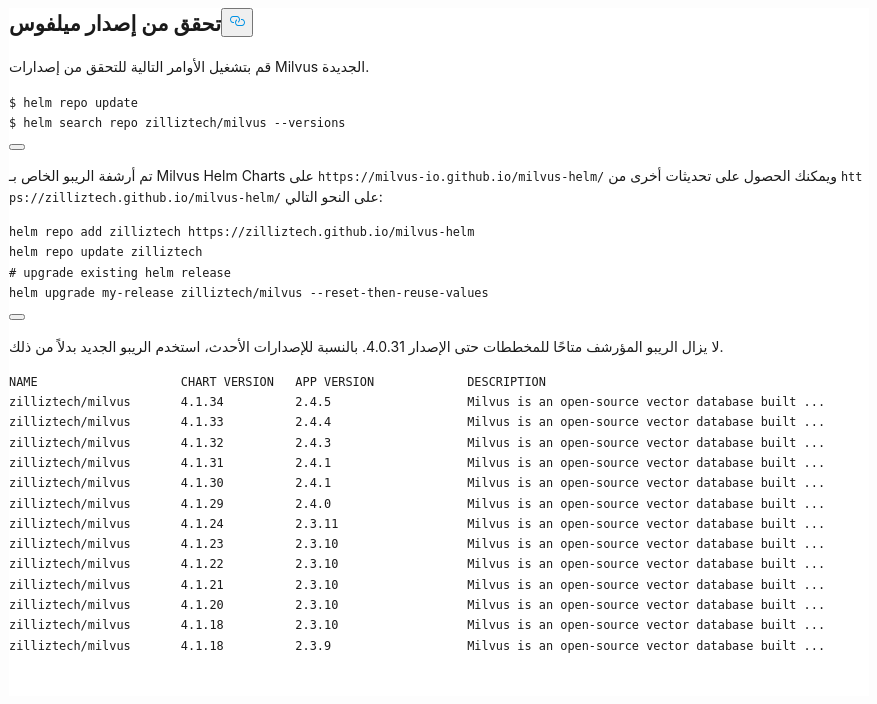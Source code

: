 <h2 id="Check-the-Milvus-version" class="common-anchor-header">تحقق من إصدار ميلفوس<button data-href="#Check-the-Milvus-version" class="anchor-icon" translate="no">
      <svg translate="no"
        aria-hidden="true"
        focusable="false"
        height="20"
        version="1.1"
        viewBox="0 0 16 16"
        width="16"
      >
        <path
          fill="#0092E4"
          fill-rule="evenodd"
          d="M4 9h1v1H4c-1.5 0-3-1.69-3-3.5S2.55 3 4 3h4c1.45 0 3 1.69 3 3.5 0 1.41-.91 2.72-2 3.25V8.59c.58-.45 1-1.27 1-2.09C10 5.22 8.98 4 8 4H4c-.98 0-2 1.22-2 2.5S3 9 4 9zm9-3h-1v1h1c1 0 2 1.22 2 2.5S13.98 12 13 12H9c-.98 0-2-1.22-2-2.5 0-.83.42-1.64 1-2.09V6.25c-1.09.53-2 1.84-2 3.25C6 11.31 7.55 13 9 13h4c1.45 0 3-1.69 3-3.5S14.5 6 13 6z"
        ></path>
      </svg>
    </button></h2><p>قم بتشغيل الأوامر التالية للتحقق من إصدارات Milvus الجديدة.</p>
<pre><code translate="no">$ helm repo update
$ helm search repo zilliztech/milvus --versions
<button class="copy-code-btn"></button></code></pre>
<div class="alert note">
<p>تم أرشفة الريبو الخاص بـ Milvus Helm Charts على <code translate="no">https://milvus-io.github.io/milvus-helm/</code> ويمكنك الحصول على تحديثات أخرى من <code translate="no">https://zilliztech.github.io/milvus-helm/</code> على النحو التالي:</p>
<pre><code translate="no" class="language-shell">helm repo add zilliztech https://zilliztech.github.io/milvus-helm
helm repo update zilliztech
<span class="hljs-comment"># upgrade existing helm release</span>
helm upgrade my-release zilliztech/milvus --reset-then-reuse-values
<button class="copy-code-btn"></button></code></pre>
<p>لا يزال الريبو المؤرشف متاحًا للمخططات حتى الإصدار 4.0.31. بالنسبة للإصدارات الأحدث، استخدم الريبو الجديد بدلاً من ذلك.</p>
</div>
<pre><code translate="no">NAME                    CHART VERSION   APP VERSION             DESCRIPTION                                       
zilliztech/milvus       4.1.34          2.4.5                   Milvus is an open-source vector database built ...
zilliztech/milvus       4.1.33          2.4.4                   Milvus is an open-source vector database built ...
zilliztech/milvus       4.1.32          2.4.3                   Milvus is an open-source vector database built ...
zilliztech/milvus       4.1.31          2.4.1                   Milvus is an open-source vector database built ...
zilliztech/milvus       4.1.30          2.4.1                   Milvus is an open-source vector database built ...
zilliztech/milvus       4.1.29          2.4.0                   Milvus is an open-source vector database built ...
zilliztech/milvus       4.1.24          2.3.11                  Milvus is an open-source vector database built ...
zilliztech/milvus       4.1.23          2.3.10                  Milvus is an open-source vector database built ...
zilliztech/milvus       4.1.22          2.3.10                  Milvus is an open-source vector database built ...
zilliztech/milvus       4.1.21          2.3.10                  Milvus is an open-source vector database built ...
zilliztech/milvus       4.1.20          2.3.10                  Milvus is an open-source vector database built ...
zilliztech/milvus       4.1.18          2.3.10                  Milvus is an open-source vector database built ... 
zilliztech/milvus       4.1.18          2.3.9                   Milvus is an open-source vector database built ...                                       